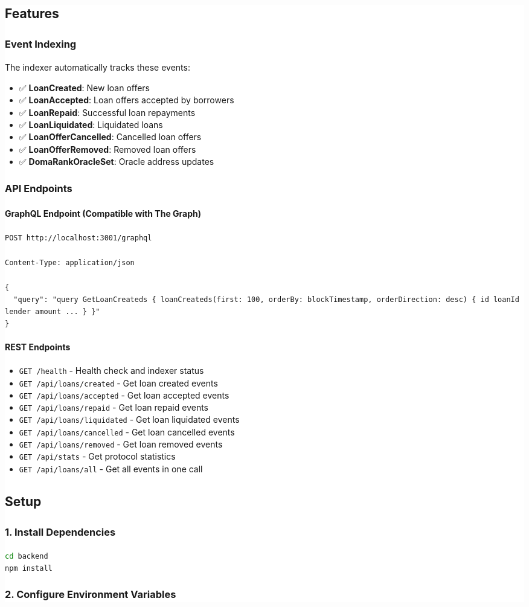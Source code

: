 ## Features

### Event Indexing

The indexer automatically tracks these events:

- ✅ **LoanCreated**: New loan offers
- ✅ **LoanAccepted**: Loan offers accepted by borrowers
- ✅ **LoanRepaid**: Successful loan repayments
- ✅ **LoanLiquidated**: Liquidated loans
- ✅ **LoanOfferCancelled**: Cancelled loan offers
- ✅ **LoanOfferRemoved**: Removed loan offers
- ✅ **DomaRankOracleSet**: Oracle address updates

### API Endpoints

#### GraphQL Endpoint (Compatible with The Graph)

```
POST http://localhost:3001/graphql

Content-Type: application/json

{
  "query": "query GetLoanCreateds { loanCreateds(first: 100, orderBy: blockTimestamp, orderDirection: desc) { id loanId lender amount ... } }"
}
```

#### REST Endpoints

- `GET /health` - Health check and indexer status
- `GET /api/loans/created` - Get loan created events
- `GET /api/loans/accepted` - Get loan accepted events
- `GET /api/loans/repaid` - Get loan repaid events
- `GET /api/loans/liquidated` - Get loan liquidated events
- `GET /api/loans/cancelled` - Get loan cancelled events
- `GET /api/loans/removed` - Get loan removed events
- `GET /api/stats` - Get protocol statistics
- `GET /api/loans/all` - Get all events in one call

## Setup

### 1. Install Dependencies

```bash
cd backend
npm install
```

### 2. Configure Environment Variables
